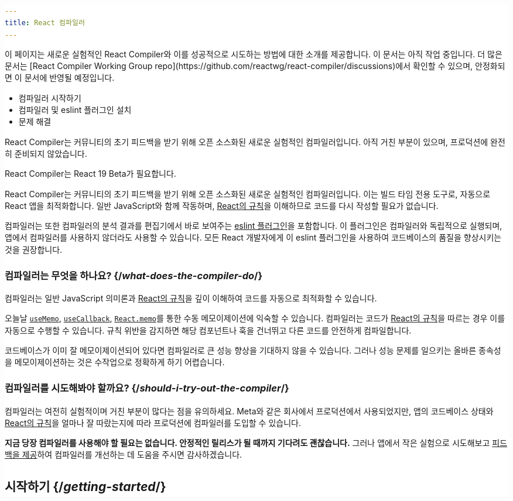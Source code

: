 ```yaml
---
title: React 컴파일러
---
```


<Intro>
이 페이지는 새로운 실험적인 React Compiler와 이를 성공적으로 시도하는 방법에 대한 소개를 제공합니다.
</Intro>

<Wip>
이 문서는 아직 작업 중입니다. 더 많은 문서는 [React Compiler Working Group repo](https://github.com/reactwg/react-compiler/discussions)에서 확인할 수 있으며, 안정화되면 이 문서에 반영될 예정입니다.
</Wip>

<YouWillLearn>

* 컴파일러 시작하기
* 컴파일러 및 eslint 플러그인 설치
* 문제 해결

</YouWillLearn>

<Note>
React Compiler는 커뮤니티의 초기 피드백을 받기 위해 오픈 소스화된 새로운 실험적인 컴파일러입니다. 아직 거친 부분이 있으며, 프로덕션에 완전히 준비되지 않았습니다.

React Compiler는 React 19 Beta가 필요합니다.
</Note>

React Compiler는 커뮤니티의 초기 피드백을 받기 위해 오픈 소스화된 새로운 실험적인 컴파일러입니다. 이는 빌드 타임 전용 도구로, 자동으로 React 앱을 최적화합니다. 일반 JavaScript와 함께 작동하며, [React의 규칙](/reference/rules)을 이해하므로 코드를 다시 작성할 필요가 없습니다.

컴파일러는 또한 컴파일러의 분석 결과를 편집기에서 바로 보여주는 [eslint 플러그인](#installing-eslint-plugin-react-compiler)을 포함합니다. 이 플러그인은 컴파일러와 독립적으로 실행되며, 앱에서 컴파일러를 사용하지 않더라도 사용할 수 있습니다. 모든 React 개발자에게 이 eslint 플러그인을 사용하여 코드베이스의 품질을 향상시키는 것을 권장합니다.

### 컴파일러는 무엇을 하나요? {/*what-does-the-compiler-do*/}

컴파일러는 일반 JavaScript 의미론과 [React의 규칙](/reference/rules)을 깊이 이해하여 코드를 자동으로 최적화할 수 있습니다.

오늘날 [`useMemo`](/reference/react/useMemo), [`useCallback`](/reference/react/useCallback), [`React.memo`](/reference/react/memo)를 통한 수동 메모이제이션에 익숙할 수 있습니다. 컴파일러는 코드가 [React의 규칙](/reference/rules)을 따르는 경우 이를 자동으로 수행할 수 있습니다. 규칙 위반을 감지하면 해당 컴포넌트나 훅을 건너뛰고 다른 코드를 안전하게 컴파일합니다.

코드베이스가 이미 잘 메모이제이션되어 있다면 컴파일러로 큰 성능 향상을 기대하지 않을 수 있습니다. 그러나 성능 문제를 일으키는 올바른 종속성을 메모이제이션하는 것은 수작업으로 정확하게 하기 어렵습니다.

### 컴파일러를 시도해봐야 할까요? {/*should-i-try-out-the-compiler*/}

컴파일러는 여전히 실험적이며 거친 부분이 많다는 점을 유의하세요. Meta와 같은 회사에서 프로덕션에서 사용되었지만, 앱의 코드베이스 상태와 [React의 규칙](/reference/rules)을 얼마나 잘 따랐는지에 따라 프로덕션에 컴파일러를 도입할 수 있습니다.

**지금 당장 컴파일러를 사용해야 할 필요는 없습니다. 안정적인 릴리스가 될 때까지 기다려도 괜찮습니다.** 그러나 앱에서 작은 실험으로 시도해보고 [피드백을 제공](#reporting-issues)하여 컴파일러를 개선하는 데 도움을 주시면 감사하겠습니다.

## 시작하기 {/*getting-started*/}
